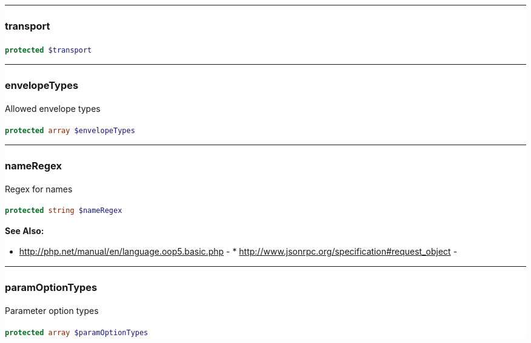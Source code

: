 




***

### transport



```php
protected $transport
```






***

### envelopeTypes

Allowed envelope types

```php
protected array $envelopeTypes
```






***

### nameRegex

Regex for names

```php
protected string $nameRegex
```





**See Also:**

* http://php.net/manual/en/language.oop5.basic.php - * http://www.jsonrpc.org/specification#request_object - 

***

### paramOptionTypes

Parameter option types

```php
protected array $paramOptionTypes
```




